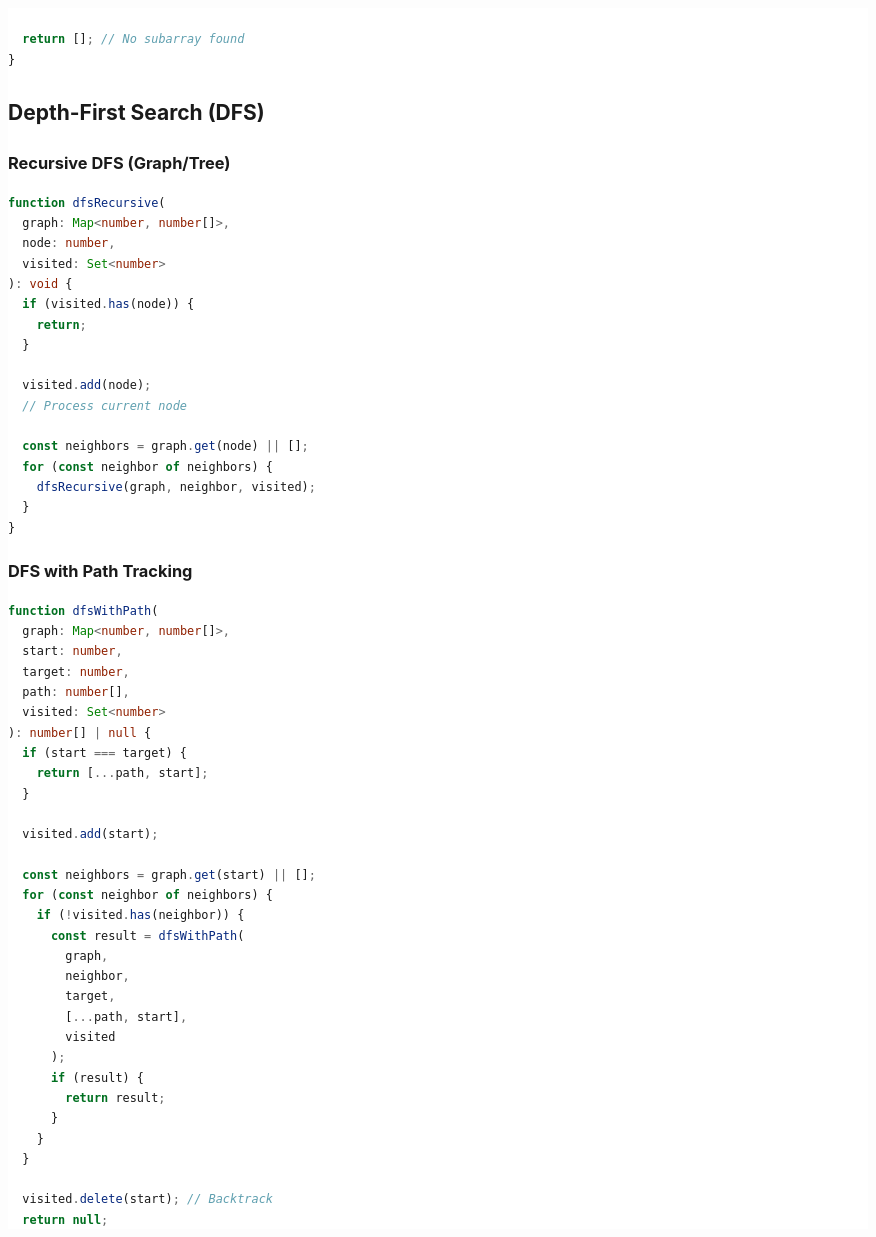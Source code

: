 ```typescript

  return []; // No subarray found
}
```

## Depth-First Search (DFS)

### Recursive DFS (Graph/Tree)

```typescript
function dfsRecursive(
  graph: Map<number, number[]>,
  node: number,
  visited: Set<number>
): void {
  if (visited.has(node)) {
    return;
  }

  visited.add(node);
  // Process current node

  const neighbors = graph.get(node) || [];
  for (const neighbor of neighbors) {
    dfsRecursive(graph, neighbor, visited);
  }
}
```

### DFS with Path Tracking

```typescript
function dfsWithPath(
  graph: Map<number, number[]>,
  start: number,
  target: number,
  path: number[],
  visited: Set<number>
): number[] | null {
  if (start === target) {
    return [...path, start];
  }

  visited.add(start);

  const neighbors = graph.get(start) || [];
  for (const neighbor of neighbors) {
    if (!visited.has(neighbor)) {
      const result = dfsWithPath(
        graph,
        neighbor,
        target,
        [...path, start],
        visited
      );
      if (result) {
        return result;
      }
    }
  }

  visited.delete(start); // Backtrack
  return null;
```
